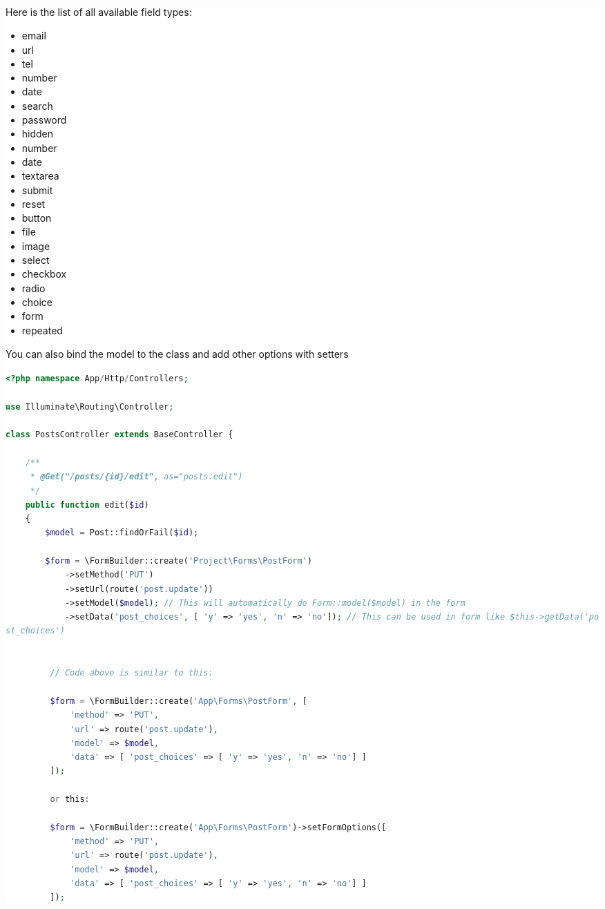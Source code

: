 Here is the list of all available field types:
* email
* url
* tel
* number
* date
* search
* password
* hidden
* number
* date
* textarea
* submit
* reset
* button
* file
* image
* select
* checkbox
* radio
* choice
* form
* repeated

You can also bind the model to the class and add other options with setters

``` php
<?php namespace App/Http/Controllers;

use Illuminate\Routing\Controller;

class PostsController extends BaseController {

    /**
     * @Get("/posts/{id}/edit", as="posts.edit")
     */
    public function edit($id)
    {
        $model = Post::findOrFail($id);

        $form = \FormBuilder::create('Project\Forms\PostForm')
            ->setMethod('PUT')
            ->setUrl(route('post.update'))
            ->setModel($model); // This will automatically do Form::model($model) in the form
            ->setData('post_choices', [ 'y' => 'yes', 'n' => 'no']); // This can be used in form like $this->getData('post_choices')


         // Code above is similar to this:

         $form = \FormBuilder::create('App\Forms\PostForm', [
             'method' => 'PUT',
             'url' => route('post.update'),
             'model' => $model,
             'data' => [ 'post_choices' => [ 'y' => 'yes', 'n' => 'no'] ]
         ]);

         or this:

         $form = \FormBuilder::create('App\Forms\PostForm')->setFormOptions([
             'method' => 'PUT',
             'url' => route('post.update'),
             'model' => $model,
             'data' => [ 'post_choices' => [ 'y' => 'yes', 'n' => 'no'] ]
         ]);
```